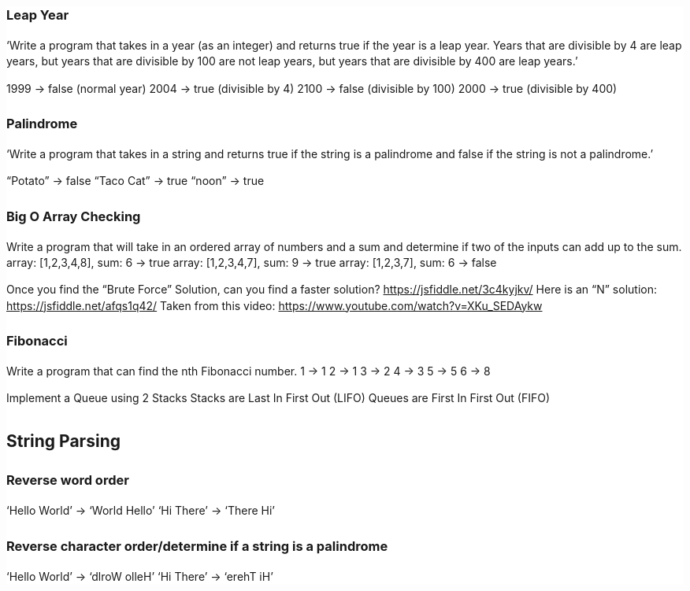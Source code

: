 ### Leap Year
‘Write a program that takes in a year (as an integer) and returns true if the year is a leap year. Years that are divisible by 4 are leap years, but years that are divisible by 100 are not leap years, but years that are divisible by 400 are leap years.’

1999 -> false (normal year)
2004 -> true (divisible by 4)
2100 -> false (divisible by 100)
2000 -> true (divisible by 400)

### Palindrome
‘Write a program that takes in a string and returns true if the string is a palindrome and false if the string is not a palindrome.’

“Potato” -> false
“Taco Cat” -> true
“noon” -> true

### Big O Array Checking
Write a program that will take in an ordered array of numbers and a sum and determine if two of the inputs can add up to the sum.
array: [1,2,3,4,8], sum: 6 -> true
array: [1,2,3,4,7], sum: 9 -> true
array: [1,2,3,7], sum: 6 -> false

Once you find the “Brute Force” Solution, can you find a faster solution? https://jsfiddle.net/3c4kyjkv/
Here is an “N” solution: https://jsfiddle.net/afqs1q42/
Taken from this video: https://www.youtube.com/watch?v=XKu_SEDAykw

### Fibonacci
Write a program that can find the nth Fibonacci number.
1 -> 1
2 -> 1
3 -> 2
4 -> 3
5 -> 5
6 -> 8

Implement a Queue using 2 Stacks
Stacks are Last In First Out (LIFO)
Queues are First In First Out (FIFO)

## String Parsing
### Reverse word order
‘Hello World’ -> ‘World Hello’
‘Hi There’ -> ‘There Hi’

### Reverse character order/determine if a string is a palindrome
‘Hello World’ -> ‘dlroW olleH’
‘Hi There’ -> ‘erehT iH’
